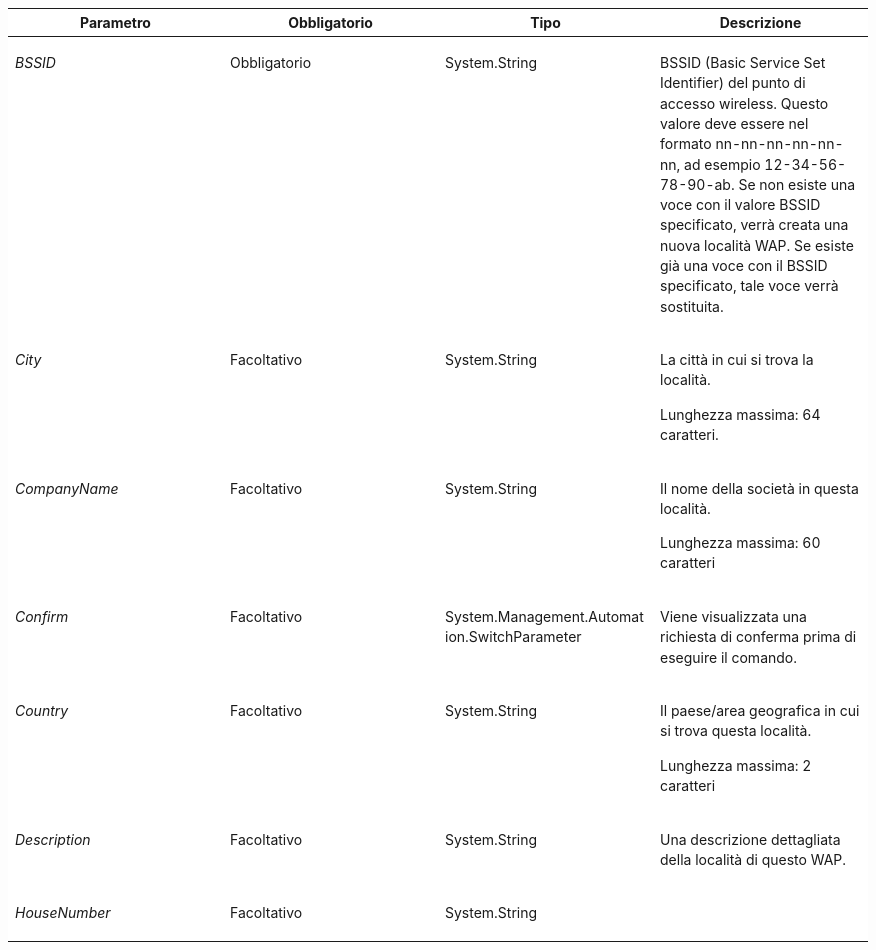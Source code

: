 
<table>
<colgroup>
<col style="width: 25%" />
<col style="width: 25%" />
<col style="width: 25%" />
<col style="width: 25%" />
</colgroup>
<thead>
<tr class="header">
<th>Parametro</th>
<th>Obbligatorio</th>
<th>Tipo</th>
<th>Descrizione</th>
</tr>
</thead>
<tbody>
<tr class="odd">
<td><p><em>BSSID</em></p></td>
<td><p>Obbligatorio</p></td>
<td><p>System.String</p></td>
<td><p>BSSID (Basic Service Set Identifier) del punto di accesso wireless. Questo valore deve essere nel formato nn-nn-nn-nn-nn-nn, ad esempio 12-34-56-78-90-ab. Se non esiste una voce con il valore BSSID specificato, verrà creata una nuova località WAP. Se esiste già una voce con il BSSID specificato, tale voce verrà sostituita.</p></td>
</tr>
<tr class="even">
<td><p><em>City</em></p></td>
<td><p>Facoltativo</p></td>
<td><p>System.String</p></td>
<td><p>La città in cui si trova la località.</p>
<p>Lunghezza massima: 64 caratteri.</p></td>
</tr>
<tr class="odd">
<td><p><em>CompanyName</em></p></td>
<td><p>Facoltativo</p></td>
<td><p>System.String</p></td>
<td><p>Il nome della società in questa località.</p>
<p>Lunghezza massima: 60 caratteri</p></td>
</tr>
<tr class="even">
<td><p><em>Confirm</em></p></td>
<td><p>Facoltativo</p></td>
<td><p>System.Management.Automation.SwitchParameter</p></td>
<td><p>Viene visualizzata una richiesta di conferma prima di eseguire il comando.</p></td>
</tr>
<tr class="odd">
<td><p><em>Country</em></p></td>
<td><p>Facoltativo</p></td>
<td><p>System.String</p></td>
<td><p>Il paese/area geografica in cui si trova questa località.</p>
<p>Lunghezza massima: 2 caratteri</p></td>
</tr>
<tr class="even">
<td><p><em>Description</em></p></td>
<td><p>Facoltativo</p></td>
<td><p>System.String</p></td>
<td><p>Una descrizione dettagliata della località di questo WAP.</p></td>
</tr>
<tr class="odd">
<td><p><em>HouseNumber</em></p></td>
<td><p>Facoltativo</p></td>
<td><p>System.String</p></td>